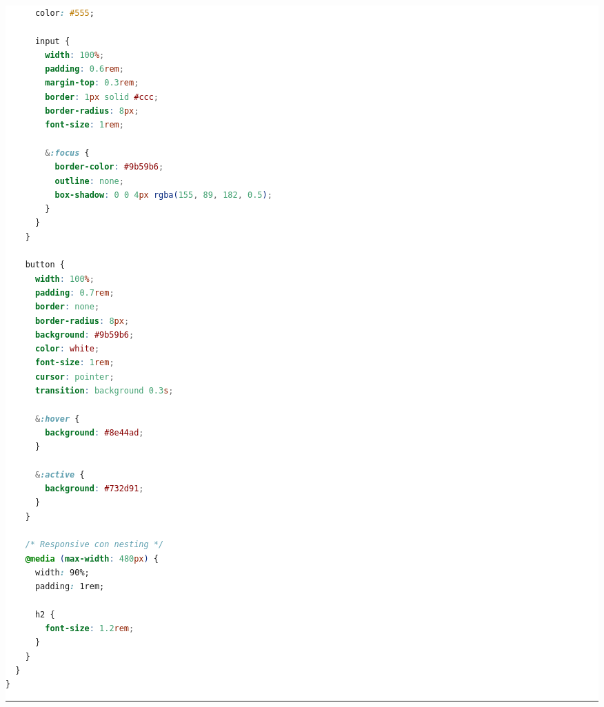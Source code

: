 ```css
      color: #555;

      input {
        width: 100%;
        padding: 0.6rem;
        margin-top: 0.3rem;
        border: 1px solid #ccc;
        border-radius: 8px;
        font-size: 1rem;

        &:focus {
          border-color: #9b59b6;
          outline: none;
          box-shadow: 0 0 4px rgba(155, 89, 182, 0.5);
        }
      }
    }

    button {
      width: 100%;
      padding: 0.7rem;
      border: none;
      border-radius: 8px;
      background: #9b59b6;
      color: white;
      font-size: 1rem;
      cursor: pointer;
      transition: background 0.3s;

      &:hover {
        background: #8e44ad;
      }

      &:active {
        background: #732d91;
      }
    }

    /* Responsive con nesting */
    @media (max-width: 480px) {
      width: 90%;
      padding: 1rem;

      h2 {
        font-size: 1.2rem;
      }
    }
  }
}
```

---